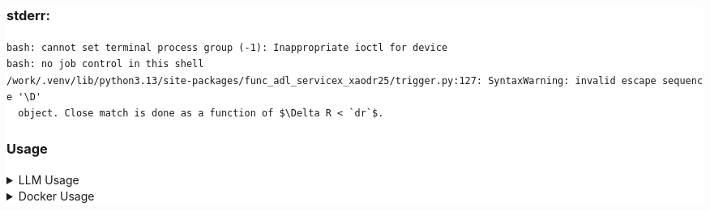 ### stderr:

```text
bash: cannot set terminal process group (-1): Inappropriate ioctl for device
bash: no job control in this shell
/work/.venv/lib/python3.13/site-packages/func_adl_servicex_xaodr25/trigger.py:127: SyntaxWarning: invalid escape sequence '\D'
  object. Close match is done as a function of $\Delta R < `dr`$.

```


</div></details>

</div></details>


### Usage

<details><summary>LLM Usage</summary></details>
<details><summary>Docker Usage</summary>
<div style="margin-left: 1em;">


### Docker Usage
| Phase | Elapsed Time (seconds) |
|-------|--------------|
| ServiceX Code Run 1 | 28.72 |
| ServiceX Code Run 2 | 31.99 |
| ServiceX Code Run 3 | 30.44 |
| Awkward Code Run 1 | 4.93 |
| Awkward Code Run 2 | 4.94 |
| Histogram Code Run 1 | 7.55 |
| **Total** | **108.58** |

